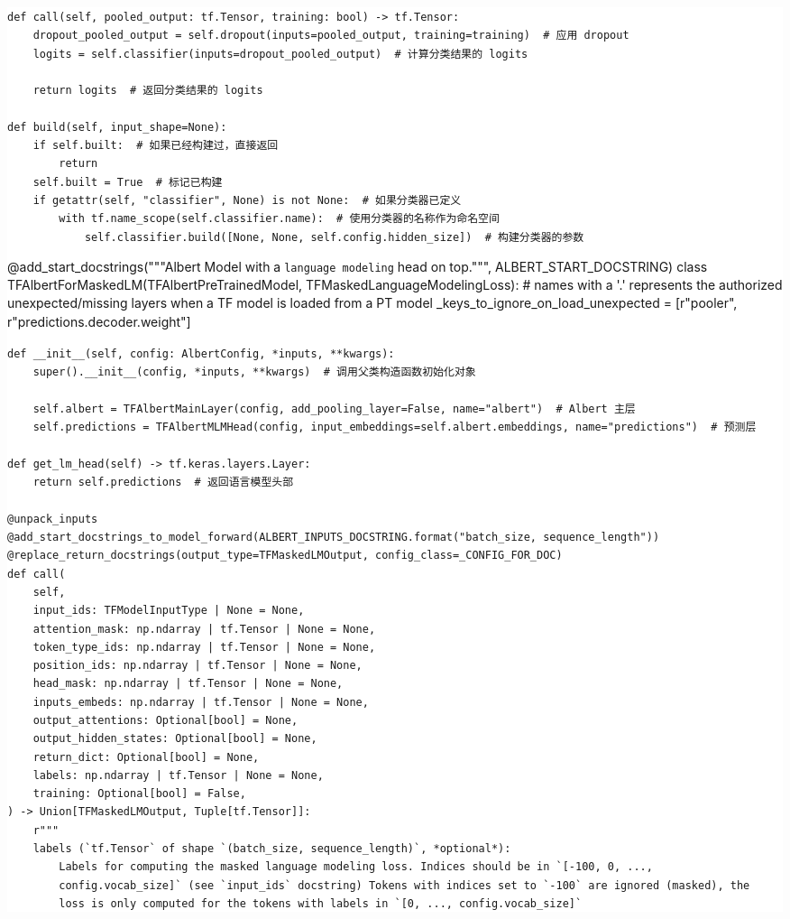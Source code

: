     def call(self, pooled_output: tf.Tensor, training: bool) -> tf.Tensor:
        dropout_pooled_output = self.dropout(inputs=pooled_output, training=training)  # 应用 dropout
        logits = self.classifier(inputs=dropout_pooled_output)  # 计算分类结果的 logits

        return logits  # 返回分类结果的 logits

    def build(self, input_shape=None):
        if self.built:  # 如果已经构建过，直接返回
            return
        self.built = True  # 标记已构建
        if getattr(self, "classifier", None) is not None:  # 如果分类器已定义
            with tf.name_scope(self.classifier.name):  # 使用分类器的名称作为命名空间
                self.classifier.build([None, None, self.config.hidden_size])  # 构建分类器的参数

@add_start_docstrings("""Albert Model with a `language modeling` head on top.""", ALBERT_START_DOCSTRING)
class TFAlbertForMaskedLM(TFAlbertPreTrainedModel, TFMaskedLanguageModelingLoss):
    # names with a '.' represents the authorized unexpected/missing layers when a TF model is loaded from a PT model
    _keys_to_ignore_on_load_unexpected = [r"pooler", r"predictions.decoder.weight"]

    def __init__(self, config: AlbertConfig, *inputs, **kwargs):
        super().__init__(config, *inputs, **kwargs)  # 调用父类构造函数初始化对象

        self.albert = TFAlbertMainLayer(config, add_pooling_layer=False, name="albert")  # Albert 主层
        self.predictions = TFAlbertMLMHead(config, input_embeddings=self.albert.embeddings, name="predictions")  # 预测层

    def get_lm_head(self) -> tf.keras.layers.Layer:
        return self.predictions  # 返回语言模型头部

    @unpack_inputs
    @add_start_docstrings_to_model_forward(ALBERT_INPUTS_DOCSTRING.format("batch_size, sequence_length"))
    @replace_return_docstrings(output_type=TFMaskedLMOutput, config_class=_CONFIG_FOR_DOC)
    def call(
        self,
        input_ids: TFModelInputType | None = None,
        attention_mask: np.ndarray | tf.Tensor | None = None,
        token_type_ids: np.ndarray | tf.Tensor | None = None,
        position_ids: np.ndarray | tf.Tensor | None = None,
        head_mask: np.ndarray | tf.Tensor | None = None,
        inputs_embeds: np.ndarray | tf.Tensor | None = None,
        output_attentions: Optional[bool] = None,
        output_hidden_states: Optional[bool] = None,
        return_dict: Optional[bool] = None,
        labels: np.ndarray | tf.Tensor | None = None,
        training: Optional[bool] = False,
    ) -> Union[TFMaskedLMOutput, Tuple[tf.Tensor]]:
        r"""
        labels (`tf.Tensor` of shape `(batch_size, sequence_length)`, *optional*):
            Labels for computing the masked language modeling loss. Indices should be in `[-100, 0, ...,
            config.vocab_size]` (see `input_ids` docstring) Tokens with indices set to `-100` are ignored (masked), the
            loss is only computed for the tokens with labels in `[0, ..., config.vocab_size]`
